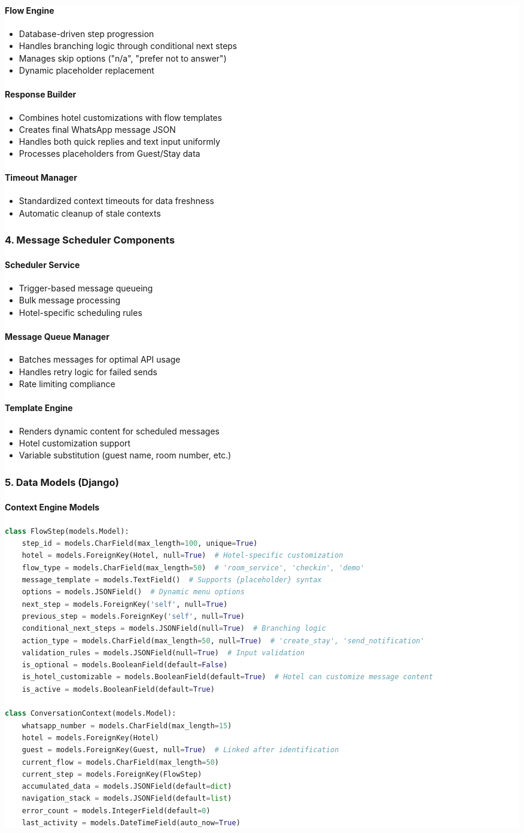 #### Flow Engine
- Database-driven step progression
- Handles branching logic through conditional next steps
- Manages skip options ("n/a", "prefer not to answer")
- Dynamic placeholder replacement

#### Response Builder
- Combines hotel customizations with flow templates
- Creates final WhatsApp message JSON
- Handles both quick replies and text input uniformly
- Processes placeholders from Guest/Stay data

#### Timeout Manager
- Standardized context timeouts for data freshness
- Automatic cleanup of stale contexts

### 4. Message Scheduler Components

#### Scheduler Service
- Trigger-based message queueing
- Bulk message processing
- Hotel-specific scheduling rules

#### Message Queue Manager
- Batches messages for optimal API usage
- Handles retry logic for failed sends
- Rate limiting compliance

#### Template Engine
- Renders dynamic content for scheduled messages
- Hotel customization support
- Variable substitution (guest name, room number, etc.)

### 5. Data Models (Django)

#### Context Engine Models
```python
class FlowStep(models.Model):
    step_id = models.CharField(max_length=100, unique=True)
    hotel = models.ForeignKey(Hotel, null=True)  # Hotel-specific customization
    flow_type = models.CharField(max_length=50)  # 'room_service', 'checkin', 'demo'
    message_template = models.TextField()  # Supports {placeholder} syntax
    options = models.JSONField()  # Dynamic menu options
    next_step = models.ForeignKey('self', null=True)
    previous_step = models.ForeignKey('self', null=True)
    conditional_next_steps = models.JSONField(null=True)  # Branching logic
    action_type = models.CharField(max_length=50, null=True)  # 'create_stay', 'send_notification'
    validation_rules = models.JSONField(null=True)  # Input validation
    is_optional = models.BooleanField(default=False)
    is_hotel_customizable = models.BooleanField(default=True)  # Hotel can customize message content
    is_active = models.BooleanField(default=True)

class ConversationContext(models.Model):
    whatsapp_number = models.CharField(max_length=15)
    hotel = models.ForeignKey(Hotel)
    guest = models.ForeignKey(Guest, null=True)  # Linked after identification
    current_flow = models.CharField(max_length=50)
    current_step = models.ForeignKey(FlowStep)
    accumulated_data = models.JSONField(default=dict)
    navigation_stack = models.JSONField(default=list)
    error_count = models.IntegerField(default=0)
    last_activity = models.DateTimeField(auto_now=True)
```